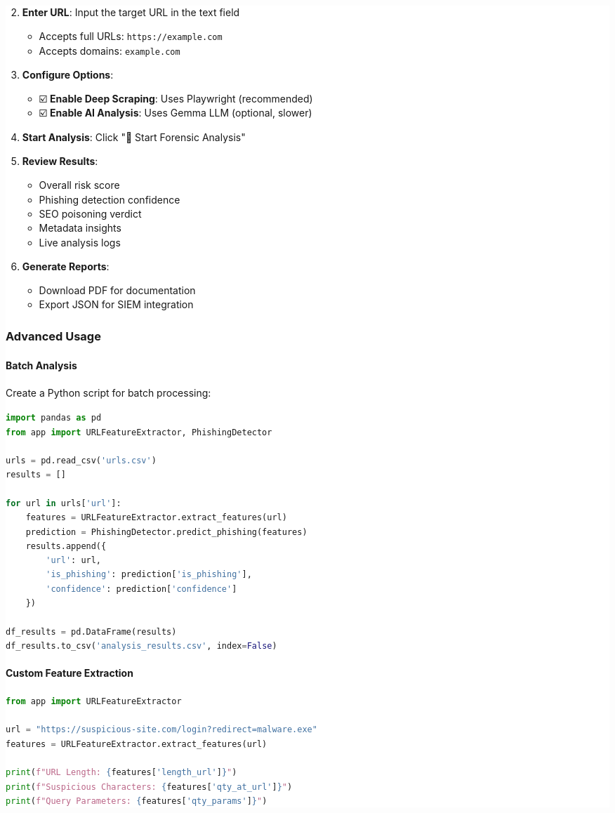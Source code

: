 2. **Enter URL**: Input the target URL in the text field
   - Accepts full URLs: `https://example.com`
   - Accepts domains: `example.com`

3. **Configure Options**:
   - ☑️ **Enable Deep Scraping**: Uses Playwright (recommended)
   - ☑️ **Enable AI Analysis**: Uses Gemma LLM (optional, slower)

4. **Start Analysis**: Click "🚀 Start Forensic Analysis"

5. **Review Results**:
   - Overall risk score
   - Phishing detection confidence
   - SEO poisoning verdict
   - Metadata insights
   - Live analysis logs

6. **Generate Reports**:
   - Download PDF for documentation
   - Export JSON for SIEM integration

### Advanced Usage

#### Batch Analysis

Create a Python script for batch processing:

```python
import pandas as pd
from app import URLFeatureExtractor, PhishingDetector

urls = pd.read_csv('urls.csv')
results = []

for url in urls['url']:
    features = URLFeatureExtractor.extract_features(url)
    prediction = PhishingDetector.predict_phishing(features)
    results.append({
        'url': url,
        'is_phishing': prediction['is_phishing'],
        'confidence': prediction['confidence']
    })

df_results = pd.DataFrame(results)
df_results.to_csv('analysis_results.csv', index=False)
```

#### Custom Feature Extraction

```python
from app import URLFeatureExtractor

url = "https://suspicious-site.com/login?redirect=malware.exe"
features = URLFeatureExtractor.extract_features(url)

print(f"URL Length: {features['length_url']}")
print(f"Suspicious Characters: {features['qty_at_url']}")
print(f"Query Parameters: {features['qty_params']}")
```
